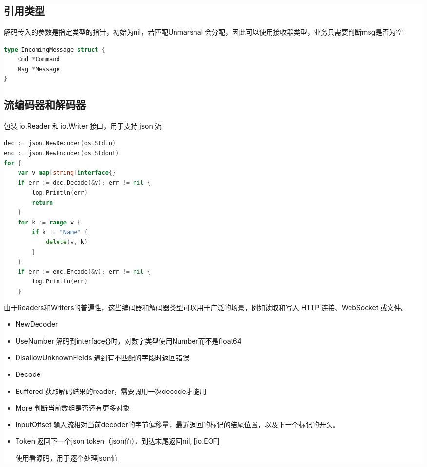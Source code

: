 ## 引用类型

解码传入的参数是指定类型的指针，初始为nil，若匹配Unmarshal 会分配，因此可以使用接收器类型，业务只需要判断msg是否为空

```go
type IncomingMessage struct {
    Cmd *Command
    Msg *Message
}
```

## 流编码器和解码器

包装 io.Reader 和 io.Writer 接口，用于支持 json 流

```go
dec := json.NewDecoder(os.Stdin)
enc := json.NewEncoder(os.Stdout)
for {
    var v map[string]interface{}
    if err := dec.Decode(&v); err != nil {
        log.Println(err)
        return
    }
    for k := range v {
        if k != "Name" {
            delete(v, k)
        }
    }
    if err := enc.Encode(&v); err != nil {
        log.Println(err)
    }
```

由于Readers和Writers的普遍性，这些编码器和解码器类型可以用于广泛的场景，例如读取和写入 HTTP 连接、WebSocket 或文件。

* NewDecoder

* UseNumber 解码到interface{}时，对数字类型使用Number而不是float64

* DisallowUnknownFields 遇到有不匹配的字段时返回错误

* Decode 

* Buffered 获取解码结果的reader，需要调用一次decode才能用

* More 判断当前数组是否还有更多对象

* InputOffset 输入流相对当前decoder的字节偏移量，最近返回的标记的结尾位置，以及下一个标记的开头。

* Token 返回下一个json token（json值），到达末尾返回nil, [io.EOF]

  使用看源码，用于逐个处理json值





